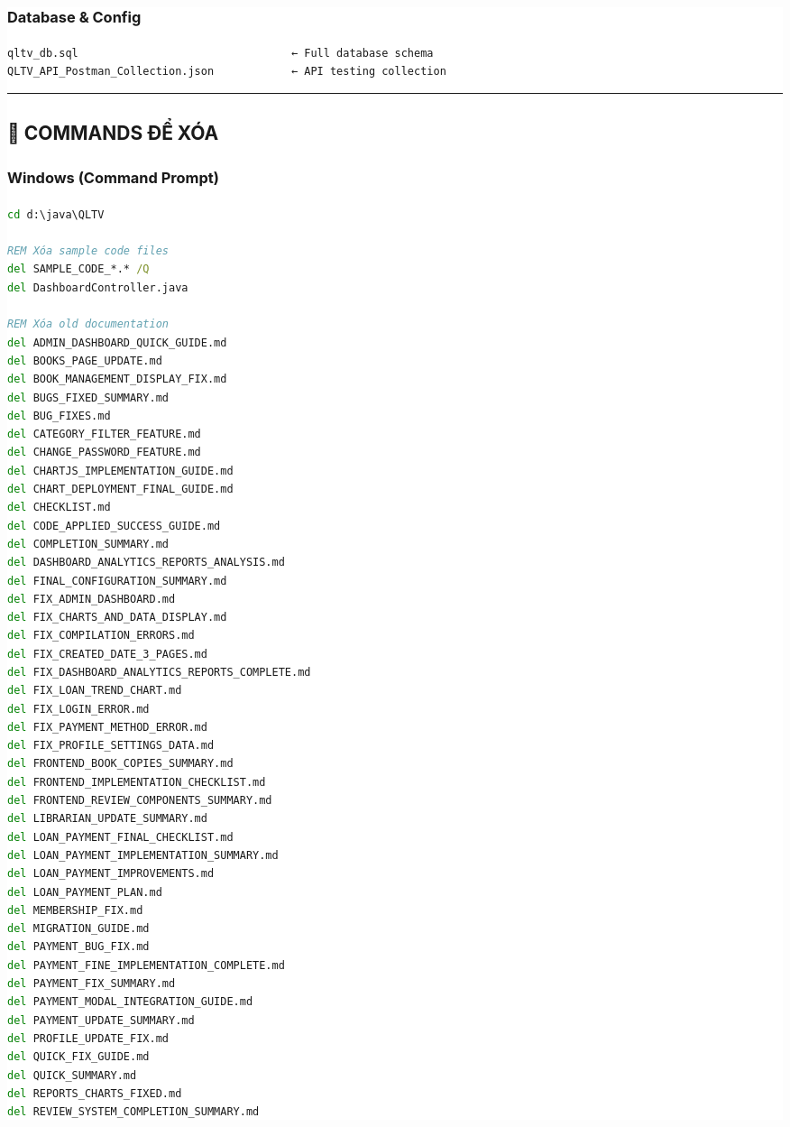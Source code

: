 ### Database & Config

```
qltv_db.sql                                 ← Full database schema
QLTV_API_Postman_Collection.json            ← API testing collection
```

---

## 🚀 COMMANDS ĐỂ XÓA

### Windows (Command Prompt)

```cmd
cd d:\java\QLTV

REM Xóa sample code files
del SAMPLE_CODE_*.* /Q
del DashboardController.java

REM Xóa old documentation
del ADMIN_DASHBOARD_QUICK_GUIDE.md
del BOOKS_PAGE_UPDATE.md
del BOOK_MANAGEMENT_DISPLAY_FIX.md
del BUGS_FIXED_SUMMARY.md
del BUG_FIXES.md
del CATEGORY_FILTER_FEATURE.md
del CHANGE_PASSWORD_FEATURE.md
del CHARTJS_IMPLEMENTATION_GUIDE.md
del CHART_DEPLOYMENT_FINAL_GUIDE.md
del CHECKLIST.md
del CODE_APPLIED_SUCCESS_GUIDE.md
del COMPLETION_SUMMARY.md
del DASHBOARD_ANALYTICS_REPORTS_ANALYSIS.md
del FINAL_CONFIGURATION_SUMMARY.md
del FIX_ADMIN_DASHBOARD.md
del FIX_CHARTS_AND_DATA_DISPLAY.md
del FIX_COMPILATION_ERRORS.md
del FIX_CREATED_DATE_3_PAGES.md
del FIX_DASHBOARD_ANALYTICS_REPORTS_COMPLETE.md
del FIX_LOAN_TREND_CHART.md
del FIX_LOGIN_ERROR.md
del FIX_PAYMENT_METHOD_ERROR.md
del FIX_PROFILE_SETTINGS_DATA.md
del FRONTEND_BOOK_COPIES_SUMMARY.md
del FRONTEND_IMPLEMENTATION_CHECKLIST.md
del FRONTEND_REVIEW_COMPONENTS_SUMMARY.md
del LIBRARIAN_UPDATE_SUMMARY.md
del LOAN_PAYMENT_FINAL_CHECKLIST.md
del LOAN_PAYMENT_IMPLEMENTATION_SUMMARY.md
del LOAN_PAYMENT_IMPROVEMENTS.md
del LOAN_PAYMENT_PLAN.md
del MEMBERSHIP_FIX.md
del MIGRATION_GUIDE.md
del PAYMENT_BUG_FIX.md
del PAYMENT_FINE_IMPLEMENTATION_COMPLETE.md
del PAYMENT_FIX_SUMMARY.md
del PAYMENT_MODAL_INTEGRATION_GUIDE.md
del PAYMENT_UPDATE_SUMMARY.md
del PROFILE_UPDATE_FIX.md
del QUICK_FIX_GUIDE.md
del QUICK_SUMMARY.md
del REPORTS_CHARTS_FIXED.md
del REVIEW_SYSTEM_COMPLETION_SUMMARY.md
```